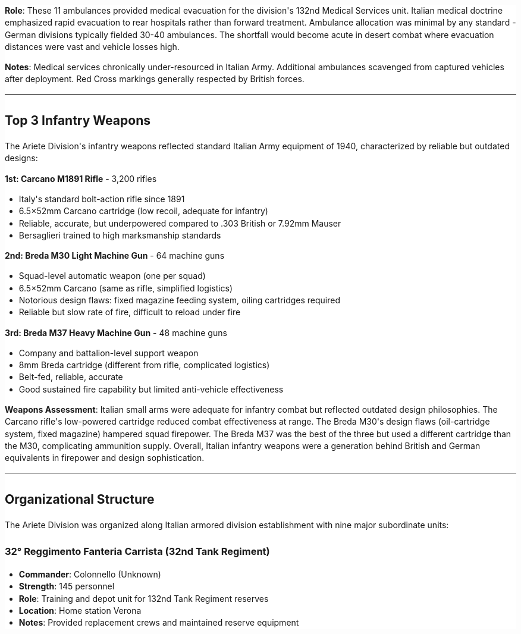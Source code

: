 **Role**: These 11 ambulances provided medical evacuation for the division's 132nd Medical Services unit. Italian medical doctrine emphasized rapid evacuation to rear hospitals rather than forward treatment. Ambulance allocation was minimal by any standard - German divisions typically fielded 30-40 ambulances. The shortfall would become acute in desert combat where evacuation distances were vast and vehicle losses high.

**Notes**: Medical services chronically under-resourced in Italian Army. Additional ambulances scavenged from captured vehicles after deployment. Red Cross markings generally respected by British forces.

---

## Top 3 Infantry Weapons

The Ariete Division's infantry weapons reflected standard Italian Army equipment of 1940, characterized by reliable but outdated designs:

**1st: Carcano M1891 Rifle** - 3,200 rifles
- Italy's standard bolt-action rifle since 1891
- 6.5×52mm Carcano cartridge (low recoil, adequate for infantry)
- Reliable, accurate, but underpowered compared to .303 British or 7.92mm Mauser
- Bersaglieri trained to high marksmanship standards

**2nd: Breda M30 Light Machine Gun** - 64 machine guns
- Squad-level automatic weapon (one per squad)
- 6.5×52mm Carcano (same as rifle, simplified logistics)
- Notorious design flaws: fixed magazine feeding system, oiling cartridges required
- Reliable but slow rate of fire, difficult to reload under fire

**3rd: Breda M37 Heavy Machine Gun** - 48 machine guns
- Company and battalion-level support weapon
- 8mm Breda cartridge (different from rifle, complicated logistics)
- Belt-fed, reliable, accurate
- Good sustained fire capability but limited anti-vehicle effectiveness

**Weapons Assessment**: Italian small arms were adequate for infantry combat but reflected outdated design philosophies. The Carcano rifle's low-powered cartridge reduced combat effectiveness at range. The Breda M30's design flaws (oil-cartridge system, fixed magazine) hampered squad firepower. The Breda M37 was the best of the three but used a different cartridge than the M30, complicating ammunition supply. Overall, Italian infantry weapons were a generation behind British and German equivalents in firepower and design sophistication.

---

## Organizational Structure

The Ariete Division was organized along Italian armored division establishment with nine major subordinate units:

### 32° Reggimento Fanteria Carrista (32nd Tank Regiment)
- **Commander**: Colonnello (Unknown)
- **Strength**: 145 personnel
- **Role**: Training and depot unit for 132nd Tank Regiment reserves
- **Location**: Home station Verona
- **Notes**: Provided replacement crews and maintained reserve equipment
